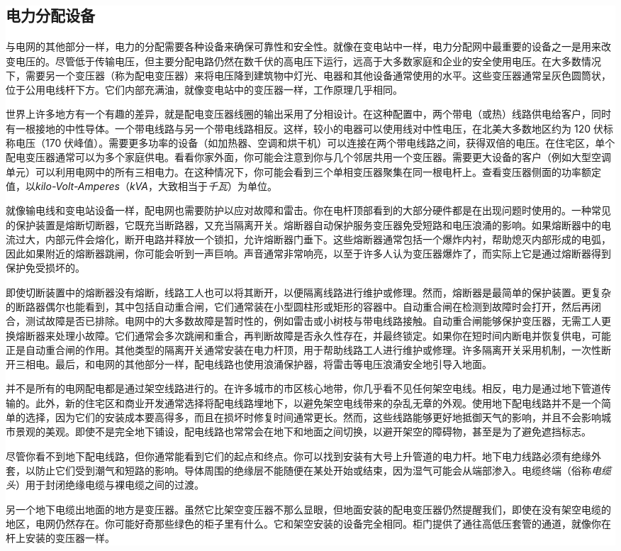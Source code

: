 ## 电力分配设备

与电网的其他部分一样，电力的分配需要各种设备来确保可靠性和安全性。就像在变电站中一样，电力分配网中最重要的设备之一是用来改变电压的。尽管低于传输电压，但主要分配电路仍然在数千伏的高电压下运行，远高于大多数家庭和企业的安全使用电压。在大多数情况下，需要另一个变压器（称为配电变压器）来将电压降到建筑物中灯光、电器和其他设备通常使用的水平。这些变压器通常呈灰色圆筒状，位于公用电线杆下方。它们内部充满油，就像变电站中的变压器一样，工作原理几乎相同。

世界上许多地方有一个有趣的差异，就是配电变压器线圈的输出采用了分相设计。在这种配置中，两个带电（或热）线路供电给客户，同时有一根接地的中性导体。一个带电线路与另一个带电线路相反。这样，较小的电器可以使用线对中性电压，在北美大多数地区约为 120 伏标称电压（170 伏峰值）。需要更多功率的设备（如加热器、空调和烘干机）可以连接在两个带电线路之间，获得双倍的电压。在住宅区，单个配电变压器通常可以为多个家庭供电。看看你家外面，你可能会注意到你与几个邻居共用一个变压器。需要更大设备的客户（例如大型空调单元）可以利用电网中的所有三相电力。在这种情况下，你可能会看到三个单相变压器聚集在同一根电杆上。查看变压器侧面的功率额定值，以*kilo-Volt-Amperes*（*kVA*，大致相当于*千瓦*）为单位。

就像输电线和变电站设备一样，配电网也需要防护以应对故障和雷击。你在电杆顶部看到的大部分硬件都是在出现问题时使用的。一种常见的保护装置是熔断切断器，它既充当断路器，又充当隔离开关。熔断器自动保护服务变压器免受短路和电压浪涌的影响。如果熔断器中的电流过大，内部元件会熔化，断开电路并释放一个锁扣，允许熔断器门垂下。这些熔断器通常包括一个爆炸内衬，帮助熄灭内部形成的电弧，因此如果附近的熔断器跳闸，你可能会听到一声巨响。声音通常非常响亮，以至于许多人认为变压器爆炸了，而实际上它是通过熔断器得到保护免受损坏的。

即使切断装置中的熔断器没有熔断，线路工人也可以将其断开，以便隔离线路进行维护或修理。然而，熔断器是最简单的保护装置。更复杂的断路器偶尔也能看到，其中包括自动重合闸，它们通常装在小型圆柱形或矩形的容器中。自动重合闸在检测到故障时会打开，然后再闭合，测试故障是否已排除。电网中的大多数故障是暂时性的，例如雷击或小树枝与带电线路接触。自动重合闸能够保护变压器，无需工人更换熔断器来处理小故障。它们通常会多次跳闸和重合，再判断故障是否永久性存在，并最终锁定。如果你在短时间内断电并恢复供电，可能正是自动重合闸的作用。其他类型的隔离开关通常安装在电力杆顶，用于帮助线路工人进行维护或修理。许多隔离开关采用机制，一次性断开三相电。最后，和电网的其他部分一样，配电线路也使用浪涌保护器，将雷击等电压浪涌安全地引导入地面。

并不是所有的电网配电都是通过架空线路进行的。在许多城市的市区核心地带，你几乎看不见任何架空电线。相反，电力是通过地下管道传输的。此外，新的住宅区和商业开发通常选择将配电线路埋地下，以避免架空电线带来的杂乱无章的外观。使用地下配电线路并不是一个简单的选择，因为它们的安装成本要高得多，而且在损坏时修复时间通常更长。然而，这些线路能够更好地抵御天气的影响，并且不会影响城市景观的美观。即使不是完全地下铺设，配电线路也常常会在地下和地面之间切换，以避开架空的障碍物，甚至是为了避免遮挡标志。

尽管你看不到地下配电线路，但你通常能看到它们的起点和终点。你可以找到安装有大号上升管道的电力杆。地下电力线路必须有绝缘外套，以防止它们受到潮气和短路的影响。导体周围的绝缘层不能随便在某处开始或结束，因为湿气可能会从端部渗入。电缆终端（俗称*电缆头*）用于封闭绝缘电缆与裸电缆之间的过渡。

另一个地下电缆出地面的地方是变压器。虽然它比架空变压器不那么显眼，但地面安装的配电变压器仍然提醒我们，即使在没有架空电缆的地区，电网仍然存在。你可能好奇那些绿色的柜子里有什么。它和架空安装的设备完全相同。柜门提供了通往高低压套管的通道，就像你在杆上安装的变压器一样。
